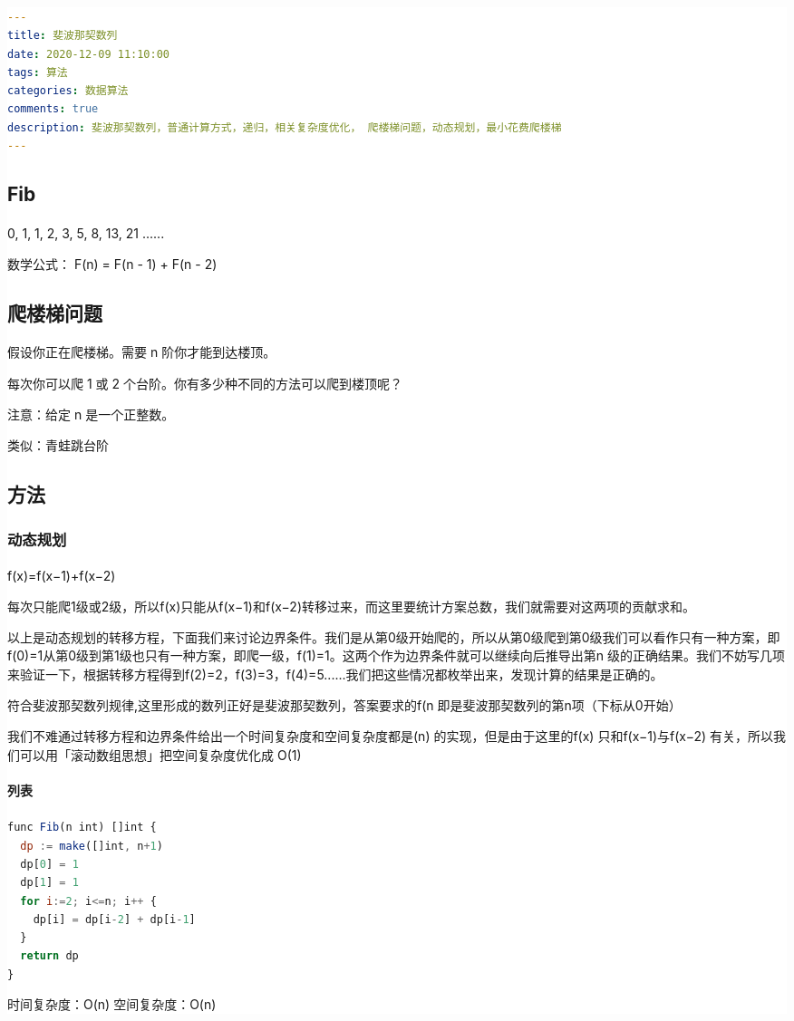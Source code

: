 ```yaml
---
title: 斐波那契数列
date: 2020-12-09 11:10:00
tags: 算法
categories: 数据算法
comments: true
description: 斐波那契数列，普通计算方式，递归，相关复杂度优化， 爬楼梯问题，动态规划，最小花费爬楼梯
---
```


## Fib
0, 1, 1, 2, 3, 5, 8, 13, 21 ......

数学公式： F(n) = F(n - 1) + F(n - 2)

## 爬楼梯问题
假设你正在爬楼梯。需要 n 阶你才能到达楼顶。

每次你可以爬 1 或 2 个台阶。你有多少种不同的方法可以爬到楼顶呢？

注意：给定 n 是一个正整数。

类似：青蛙跳台阶


## 方法

### 动态规划

f(x)=f(x−1)+f(x−2)

每次只能爬1级或2级，所以f(x)只能从f(x−1)和f(x−2)转移过来，而这里要统计方案总数，我们就需要对这两项的贡献求和。

以上是动态规划的转移方程，下面我们来讨论边界条件。我们是从第0级开始爬的，所以从第0级爬到第0级我们可以看作只有一种方案，即f(0)=1从第0级到第1级也只有一种方案，即爬一级，f(1)=1。这两个作为边界条件就可以继续向后推导出第n 级的正确结果。我们不妨写几项来验证一下，根据转移方程得到f(2)=2，f(3)=3，f(4)=5......我们把这些情况都枚举出来，发现计算的结果是正确的。

符合斐波那契数列规律,这里形成的数列正好是斐波那契数列，答案要求的f(n 即是斐波那契数列的第n项（下标从0开始）

我们不难通过转移方程和边界条件给出一个时间复杂度和空间复杂度都是(n) 的实现，但是由于这里的f(x) 只和f(x−1)与f(x−2) 有关，所以我们可以用「滚动数组思想」把空间复杂度优化成 O(1)

#### 列表
``` javascript
func Fib(n int) []int {
  dp := make([]int, n+1)
  dp[0] = 1
  dp[1] = 1
  for i:=2; i<=n; i++ {
    dp[i] = dp[i-2] + dp[i-1]
  }
  return dp
}
```
时间复杂度：O(n)
空间复杂度：O(n)
